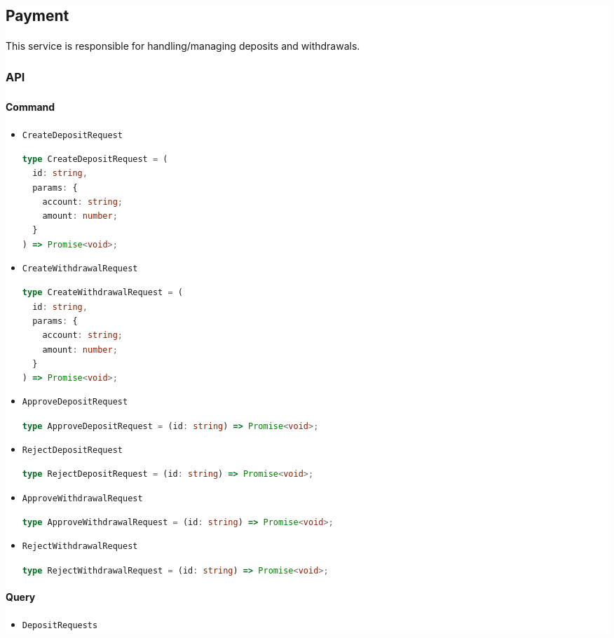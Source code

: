 ## Payment

This service is responsible for handling/managing deposits and withdrawals.

### API

#### Command

- `CreateDepositRequest`

  ```typescript
  type CreateDepositRequest = (
    id: string,
    params: {
      account: string;
      amount: number;
    }
  ) => Promise<void>;
  ```

- `CreateWithdrawalRequest`

  ```typescript
  type CreateWithdrawalRequest = (
    id: string,
    params: {
      account: string;
      amount: number;
    }
  ) => Promise<void>;
  ```

- `ApproveDepositRequest`

  ```typescript
  type ApproveDepositRequest = (id: string) => Promise<void>;
  ```

- `RejectDepositRequest`

  ```typescript
  type RejectDepositRequest = (id: string) => Promise<void>;
  ```

- `ApproveWithdrawalRequest`

  ```typescript
  type ApproveWithdrawalRequest = (id: string) => Promise<void>;
  ```

- `RejectWithdrawalRequest`

  ```typescript
  type RejectWithdrawalRequest = (id: string) => Promise<void>;
  ```

#### Query

- `DepositRequests`
